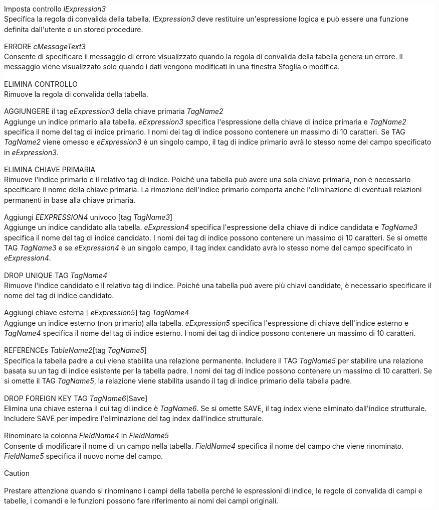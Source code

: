  Imposta controllo *lExpression3*  
 Specifica la regola di convalida della tabella. *lExpression3* deve restituire un'espressione logica e può essere una funzione definita dall'utente o un stored procedure.  
  
 ERRORE *cMessageText3*  
 Consente di specificare il messaggio di errore visualizzato quando la regola di convalida della tabella genera un errore. Il messaggio viene visualizzato solo quando i dati vengono modificati in una finestra Sfoglia o modifica.  
  
 ELIMINA CONTROLLO  
 Rimuove la regola di convalida della tabella.  
  
 AGGIUNGERE il tag *eExpression3* della chiave primaria *TagName2*  
 Aggiunge un indice primario alla tabella. *eExpression3* specifica l'espressione della chiave di indice primaria e *TagName2* specifica il nome del tag di indice primario. I nomi dei tag di indice possono contenere un massimo di 10 caratteri. Se TAG *TagName2* viene omesso e *eExpression3* è un singolo campo, il tag di indice primario avrà lo stesso nome del campo specificato in *eExpression3*.  
  
 ELIMINA CHIAVE PRIMARIA  
 Rimuove l'indice primario e il relativo tag di indice. Poiché una tabella può avere una sola chiave primaria, non è necessario specificare il nome della chiave primaria. La rimozione dell'indice primario comporta anche l'eliminazione di eventuali relazioni permanenti in base alla chiave primaria.  
  
 Aggiungi *EEXPRESSION4* univoco [tag *TagName3*]  
 Aggiunge un indice candidato alla tabella. *eExpression4* specifica l'espressione della chiave di indice candidata e *TagName3* specifica il nome del tag di indice candidato. I nomi dei tag di indice possono contenere un massimo di 10 caratteri. Se si omette TAG *TagName3* e se *eExpression4* è un singolo campo, il tag index candidato avrà lo stesso nome del campo specificato in *eExpression4*.  
  
 DROP UNIQUE TAG *TagName4*  
 Rimuove l'indice candidato e il relativo tag di indice. Poiché una tabella può avere più chiavi candidate, è necessario specificare il nome del tag di indice candidato.  
  
 Aggiungi chiave esterna [ *eExpression5*] tag *TagName4*  
 Aggiunge un indice esterno (non primario) alla tabella. *eExpression5* specifica l'espressione di chiave dell'indice esterno e *TagName4* specifica il nome del tag di indice esterno. I nomi dei tag di indice possono contenere un massimo di 10 caratteri.  
  
 REFERENCEs *TableName2*[tag *TagName5*]  
 Specifica la tabella padre a cui viene stabilita una relazione permanente. Includere il TAG *TagName5* per stabilire una relazione basata su un tag di indice esistente per la tabella padre. I nomi dei tag di indice possono contenere un massimo di 10 caratteri. Se si omette il TAG *TagName5*, la relazione viene stabilita usando il tag di indice primario della tabella padre.  
  
 DROP FOREIGN KEY TAG *TagName6*[Save]  
 Elimina una chiave esterna il cui tag di indice è *TagName6*. Se si omette SAVE, il tag index viene eliminato dall'indice strutturale. Includere SAVE per impedire l'eliminazione del tag index dall'indice strutturale.  
  
 Rinominare la colonna *FieldName4* in *FieldName5*  
 Consente di modificare il nome di un campo nella tabella. *FieldName4* specifica il nome del campo che viene rinominato. *FieldName5* specifica il nuovo nome del campo.  
  
> [!CAUTION]  
>  Prestare attenzione quando si rinominano i campi della tabella perché le espressioni di indice, le regole di convalida di campi e tabelle, i comandi e le funzioni possono fare riferimento ai nomi dei campi originali.  
  